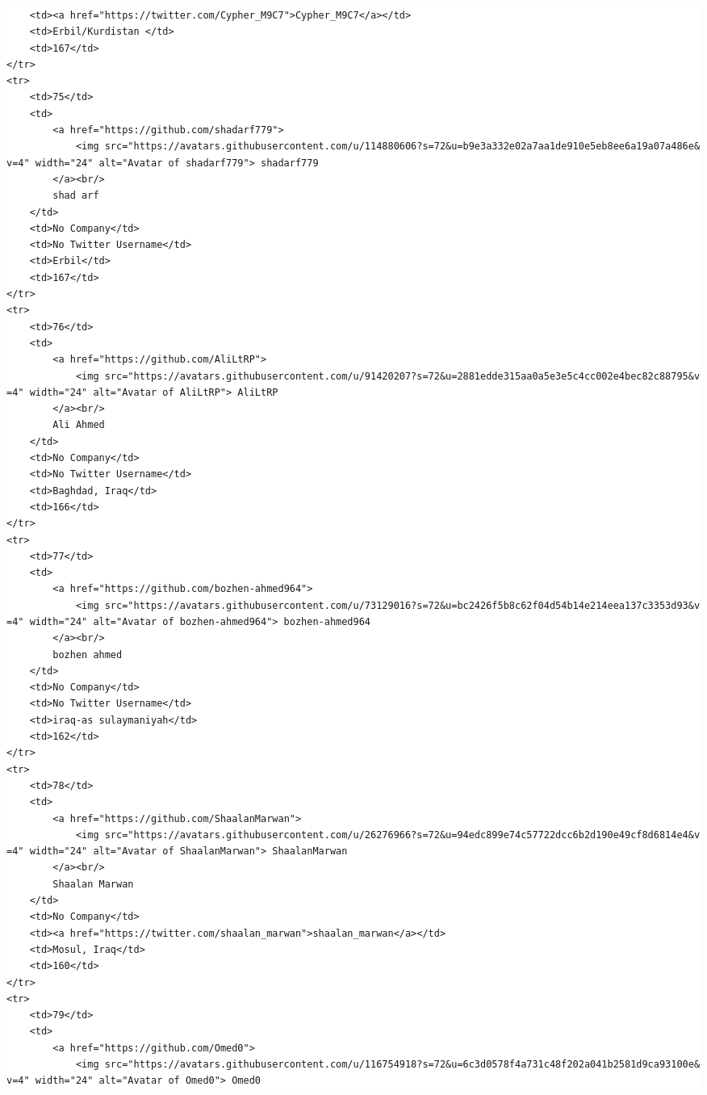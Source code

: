 		<td><a href="https://twitter.com/Cypher_M9C7">Cypher_M9C7</a></td>
		<td>Erbil/Kurdistan </td>
		<td>167</td>
	</tr>
	<tr>
		<td>75</td>
		<td>
			<a href="https://github.com/shadarf779">
				<img src="https://avatars.githubusercontent.com/u/114880606?s=72&u=b9e3a332e02a7aa1de910e5eb8ee6a19a07a486e&v=4" width="24" alt="Avatar of shadarf779"> shadarf779
			</a><br/>
			shad arf
		</td>
		<td>No Company</td>
		<td>No Twitter Username</td>
		<td>Erbil</td>
		<td>167</td>
	</tr>
	<tr>
		<td>76</td>
		<td>
			<a href="https://github.com/AliLtRP">
				<img src="https://avatars.githubusercontent.com/u/91420207?s=72&u=2881edde315aa0a5e3e5c4cc002e4bec82c88795&v=4" width="24" alt="Avatar of AliLtRP"> AliLtRP
			</a><br/>
			Ali Ahmed
		</td>
		<td>No Company</td>
		<td>No Twitter Username</td>
		<td>Baghdad, Iraq</td>
		<td>166</td>
	</tr>
	<tr>
		<td>77</td>
		<td>
			<a href="https://github.com/bozhen-ahmed964">
				<img src="https://avatars.githubusercontent.com/u/73129016?s=72&u=bc2426f5b8c62f04d54b14e214eea137c3353d93&v=4" width="24" alt="Avatar of bozhen-ahmed964"> bozhen-ahmed964
			</a><br/>
			bozhen ahmed
		</td>
		<td>No Company</td>
		<td>No Twitter Username</td>
		<td>iraq-as sulaymaniyah</td>
		<td>162</td>
	</tr>
	<tr>
		<td>78</td>
		<td>
			<a href="https://github.com/ShaalanMarwan">
				<img src="https://avatars.githubusercontent.com/u/26276966?s=72&u=94edc899e74c57722dcc6b2d190e49cf8d6814e4&v=4" width="24" alt="Avatar of ShaalanMarwan"> ShaalanMarwan
			</a><br/>
			Shaalan Marwan
		</td>
		<td>No Company</td>
		<td><a href="https://twitter.com/shaalan_marwan">shaalan_marwan</a></td>
		<td>Mosul, Iraq</td>
		<td>160</td>
	</tr>
	<tr>
		<td>79</td>
		<td>
			<a href="https://github.com/Omed0">
				<img src="https://avatars.githubusercontent.com/u/116754918?s=72&u=6c3d0578f4a731c48f202a041b2581d9ca93100e&v=4" width="24" alt="Avatar of Omed0"> Omed0